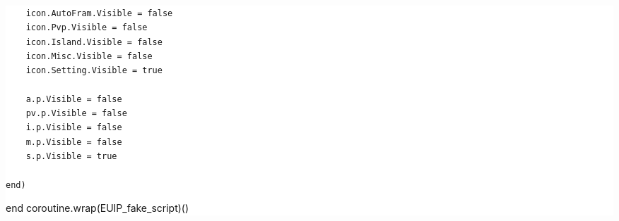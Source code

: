 		icon.AutoFram.Visible = false
		icon.Pvp.Visible = false
		icon.Island.Visible = false
		icon.Misc.Visible = false
		icon.Setting.Visible = true
	
		a.p.Visible = false
		pv.p.Visible = false
		i.p.Visible = false
		m.p.Visible = false
		s.p.Visible = true
	
	end)
end
coroutine.wrap(EUIP_fake_script)()
